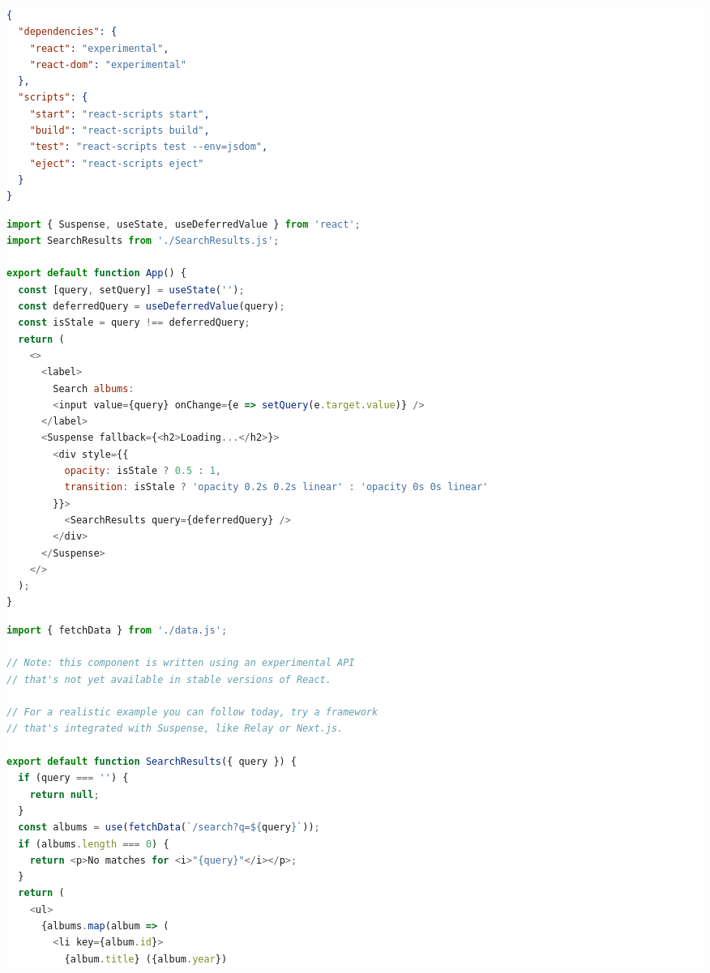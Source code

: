 <Sandpack>

```json package.json hidden
{
  "dependencies": {
    "react": "experimental",
    "react-dom": "experimental"
  },
  "scripts": {
    "start": "react-scripts start",
    "build": "react-scripts build",
    "test": "react-scripts test --env=jsdom",
    "eject": "react-scripts eject"
  }
}
```

```js App.js
import { Suspense, useState, useDeferredValue } from 'react';
import SearchResults from './SearchResults.js';

export default function App() {
  const [query, setQuery] = useState('');
  const deferredQuery = useDeferredValue(query);
  const isStale = query !== deferredQuery;
  return (
    <>
      <label>
        Search albums:
        <input value={query} onChange={e => setQuery(e.target.value)} />
      </label>
      <Suspense fallback={<h2>Loading...</h2>}>
        <div style={{
          opacity: isStale ? 0.5 : 1,
          transition: isStale ? 'opacity 0.2s 0.2s linear' : 'opacity 0s 0s linear'
        }}>
          <SearchResults query={deferredQuery} />
        </div>
      </Suspense>
    </>
  );
}
```

```js SearchResults.js hidden
import { fetchData } from './data.js';

// Note: this component is written using an experimental API
// that's not yet available in stable versions of React.

// For a realistic example you can follow today, try a framework
// that's integrated with Suspense, like Relay or Next.js.

export default function SearchResults({ query }) {
  if (query === '') {
    return null;
  }
  const albums = use(fetchData(`/search?q=${query}`));
  if (albums.length === 0) {
    return <p>No matches for <i>"{query}"</i></p>;
  }
  return (
    <ul>
      {albums.map(album => (
        <li key={album.id}>
          {album.title} ({album.year})
```